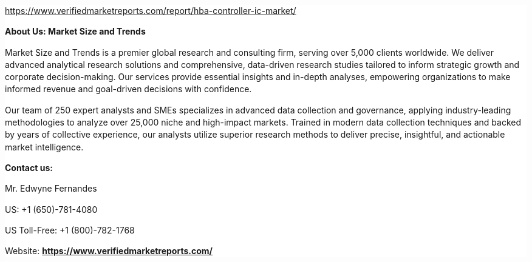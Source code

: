 <a href="https://www.verifiedmarketreports.com/report/hba-controller-ic-market/">https://www.verifiedmarketreports.com/report/hba-controller-ic-market/</a></strong></p><p><strong>About Us: Market Size and Trends</strong></p><p>Market Size and Trends is a premier global research and consulting firm, serving over 5,000 clients worldwide. We deliver advanced analytical research solutions and comprehensive, data-driven research studies tailored to inform strategic growth and corporate decision-making. Our services provide essential insights and in-depth analyses, empowering organizations to make informed revenue and goal-driven decisions with confidence.</p><p>Our team of 250 expert analysts and SMEs specializes in advanced data collection and governance, applying industry-leading methodologies to analyze over 25,000 niche and high-impact markets. Trained in modern data collection techniques and backed by years of collective experience, our analysts utilize superior research methods to deliver precise, insightful, and actionable market intelligence.</p><p><strong>Contact us:</strong></p><p>Mr. Edwyne Fernandes</p><p>US: +1 (650)-781-4080</p><p>US Toll-Free: +1 (800)-782-1768</p><p>Website: <strong><a href="https://www.verifiedmarketreports.com/">https://www.verifiedmarketreports.com/</a></strong></p>
